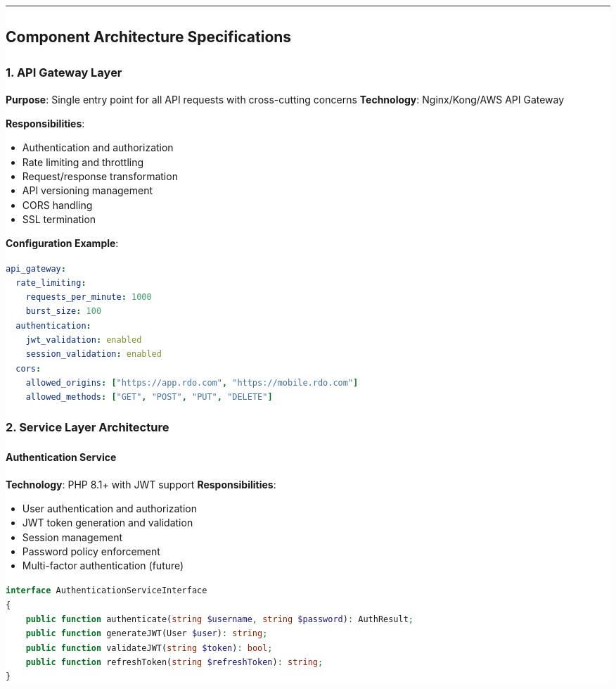 
---

## Component Architecture Specifications

### 1. API Gateway Layer

**Purpose**: Single entry point for all API requests with cross-cutting concerns
**Technology**: Nginx/Kong/AWS API Gateway

**Responsibilities**:
- Authentication and authorization
- Rate limiting and throttling
- Request/response transformation
- API versioning management
- CORS handling
- SSL termination

**Configuration Example**:
```yaml
api_gateway:
  rate_limiting:
    requests_per_minute: 1000
    burst_size: 100
  authentication:
    jwt_validation: enabled
    session_validation: enabled
  cors:
    allowed_origins: ["https://app.rdo.com", "https://mobile.rdo.com"]
    allowed_methods: ["GET", "POST", "PUT", "DELETE"]
```

### 2. Service Layer Architecture

#### Authentication Service
**Technology**: PHP 8.1+ with JWT support
**Responsibilities**:
- User authentication and authorization
- JWT token generation and validation
- Session management
- Password policy enforcement
- Multi-factor authentication (future)

```php
interface AuthenticationServiceInterface
{
    public function authenticate(string $username, string $password): AuthResult;
    public function generateJWT(User $user): string;
    public function validateJWT(string $token): bool;
    public function refreshToken(string $refreshToken): string;
}
```
